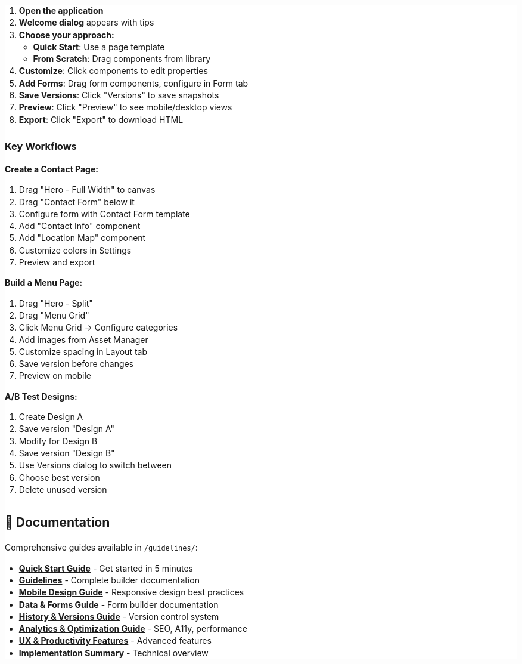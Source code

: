 1. **Open the application**
2. **Welcome dialog** appears with tips
3. **Choose your approach:**
   - **Quick Start**: Use a page template
   - **From Scratch**: Drag components from library
4. **Customize**: Click components to edit properties
5. **Add Forms**: Drag form components, configure in Form tab
6. **Save Versions**: Click "Versions" to save snapshots
7. **Preview**: Click "Preview" to see mobile/desktop views
8. **Export**: Click "Export" to download HTML

### Key Workflows

**Create a Contact Page:**
1. Drag "Hero - Full Width" to canvas
2. Drag "Contact Form" below it
3. Configure form with Contact Form template
4. Add "Contact Info" component
5. Add "Location Map" component
6. Customize colors in Settings
7. Preview and export

**Build a Menu Page:**
1. Drag "Hero - Split" 
2. Drag "Menu Grid"
3. Click Menu Grid → Configure categories
4. Add images from Asset Manager
5. Customize spacing in Layout tab
6. Save version before changes
7. Preview on mobile

**A/B Test Designs:**
1. Create Design A
2. Save version "Design A"
3. Modify for Design B
4. Save version "Design B"
5. Use Versions dialog to switch between
6. Choose best version
7. Delete unused version

## 📖 Documentation

Comprehensive guides available in `/guidelines/`:

- **[Quick Start Guide](guidelines/Quick-Start-Guide.md)** - Get started in 5 minutes
- **[Guidelines](guidelines/Guidelines.md)** - Complete builder documentation
- **[Mobile Design Guide](guidelines/Mobile-Design-Guide.md)** - Responsive design best practices
- **[Data & Forms Guide](guidelines/Data-Forms-Guide.md)** - Form builder documentation
- **[History & Versions Guide](guidelines/History-Versions-Guide.md)** - Version control system
- **[Analytics & Optimization Guide](guidelines/Analytics-Optimization-Guide.md)** - SEO, A11y, performance
- **[UX & Productivity Features](guidelines/UX-Productivity-Features.md)** - Advanced features
- **[Implementation Summary](guidelines/Implementation-Summary.md)** - Technical overview
